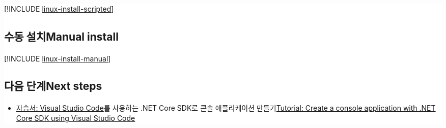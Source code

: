 [!INCLUDE [linux-install-scripted](includes/linux-install-scripted.md)]

## <a name="manual-install"></a><span data-ttu-id="b178e-196">수동 설치</span><span class="sxs-lookup"><span data-stu-id="b178e-196">Manual install</span></span>

[!INCLUDE [linux-install-manual](includes/linux-install-manual.md)]

## <a name="next-steps"></a><span data-ttu-id="b178e-197">다음 단계</span><span class="sxs-lookup"><span data-stu-id="b178e-197">Next steps</span></span>

- <span data-ttu-id="b178e-198">[자습서: Visual Studio Code](../tutorials/with-visual-studio-code.md)를 사용하는 .NET Core SDK로 콘솔 애플리케이션 만들기</span><span class="sxs-lookup"><span data-stu-id="b178e-198">[Tutorial: Create a console application with .NET Core SDK using Visual Studio Code](../tutorials/with-visual-studio-code.md)</span></span>
